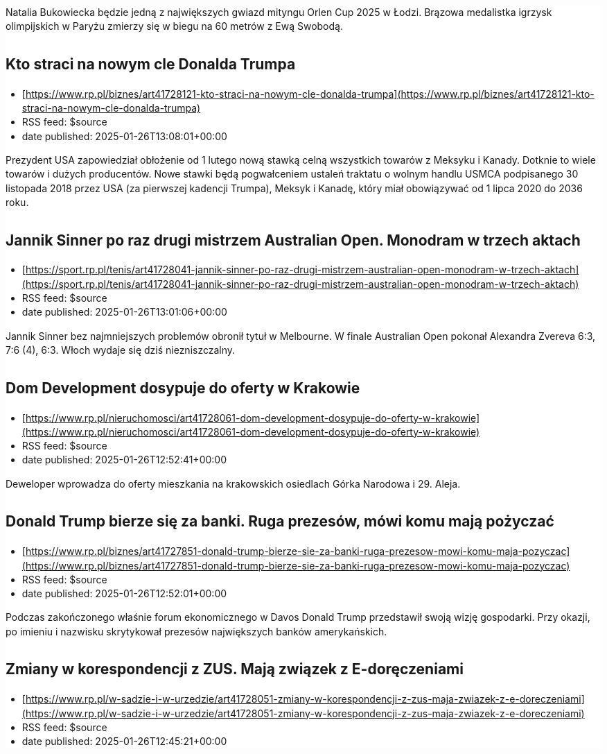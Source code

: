 Natalia Bukowiecka będzie jedną z największych gwiazd mityngu Orlen Cup 2025 w Łodzi. Brązowa medalistka igrzysk olimpijskich w Paryżu zmierzy się w biegu na 60 metrów z Ewą Swobodą.

## Kto straci na nowym cle Donalda Trumpa
 - [https://www.rp.pl/biznes/art41728121-kto-straci-na-nowym-cle-donalda-trumpa](https://www.rp.pl/biznes/art41728121-kto-straci-na-nowym-cle-donalda-trumpa)
 - RSS feed: $source
 - date published: 2025-01-26T13:08:01+00:00

Prezydent USA zapowiedział obłożenie od 1 lutego nową stawką celną wszystkich towarów z Meksyku i Kanady. Dotknie to wiele towarów i dużych producentów. Nowe stawki będą pogwałceniem ustaleń traktatu o wolnym handlu USMCA podpisanego 30 listopada 2018 przez USA (za pierwszej kadencji Trumpa), Meksyk i Kanadę, który miał obowiązywać od 1 lipca 2020 do 2036 roku.

## Jannik Sinner po raz drugi mistrzem Australian Open. Monodram w trzech aktach
 - [https://sport.rp.pl/tenis/art41728041-jannik-sinner-po-raz-drugi-mistrzem-australian-open-monodram-w-trzech-aktach](https://sport.rp.pl/tenis/art41728041-jannik-sinner-po-raz-drugi-mistrzem-australian-open-monodram-w-trzech-aktach)
 - RSS feed: $source
 - date published: 2025-01-26T13:01:06+00:00

Jannik Sinner bez najmniejszych problemów obronił tytuł w Melbourne. W finale Australian Open pokonał Alexandra Zvereva 6:3, 7:6 (4), 6:3. Włoch wydaje się dziś niezniszczalny.

## Dom Development dosypuje do oferty w Krakowie
 - [https://www.rp.pl/nieruchomosci/art41728061-dom-development-dosypuje-do-oferty-w-krakowie](https://www.rp.pl/nieruchomosci/art41728061-dom-development-dosypuje-do-oferty-w-krakowie)
 - RSS feed: $source
 - date published: 2025-01-26T12:52:41+00:00

Deweloper wprowadza do oferty mieszkania na krakowskich osiedlach Górka Narodowa i 29. Aleja.

## Donald Trump bierze się za banki. Ruga prezesów, mówi komu mają pożyczać
 - [https://www.rp.pl/biznes/art41727851-donald-trump-bierze-sie-za-banki-ruga-prezesow-mowi-komu-maja-pozyczac](https://www.rp.pl/biznes/art41727851-donald-trump-bierze-sie-za-banki-ruga-prezesow-mowi-komu-maja-pozyczac)
 - RSS feed: $source
 - date published: 2025-01-26T12:52:01+00:00

Podczas zakończonego właśnie forum ekonomicznego w Davos Donald Trump przedstawił swoją wizję gospodarki. Przy okazji, po imieniu i nazwisku skrytykował prezesów największych banków  amerykańskich.

## Zmiany w korespondencji z ZUS. Mają związek z E-doręczeniami
 - [https://www.rp.pl/w-sadzie-i-w-urzedzie/art41728051-zmiany-w-korespondencji-z-zus-maja-zwiazek-z-e-doreczeniami](https://www.rp.pl/w-sadzie-i-w-urzedzie/art41728051-zmiany-w-korespondencji-z-zus-maja-zwiazek-z-e-doreczeniami)
 - RSS feed: $source
 - date published: 2025-01-26T12:45:21+00:00
